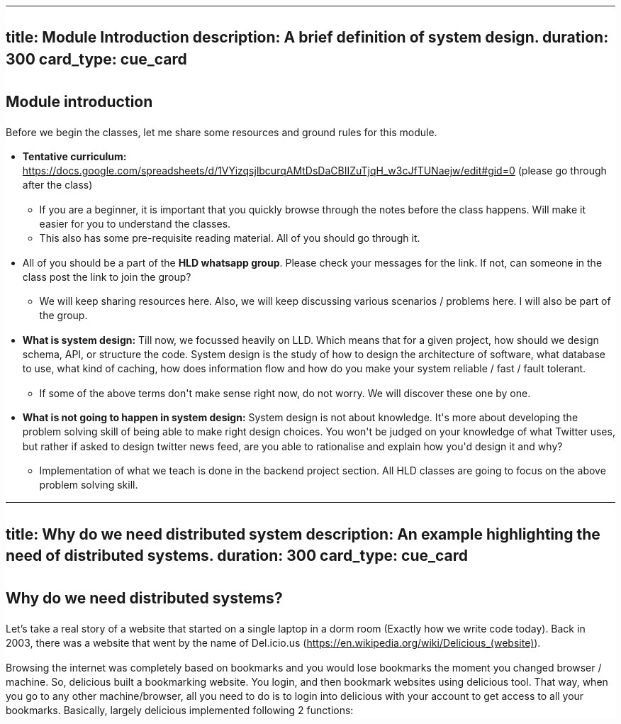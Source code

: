 
---
title: Module Introduction
description: A brief definition of system design.
duration: 300 
card_type: cue_card
---

## Module introduction

Before we begin the classes, let me share some resources and ground rules for this module. 

- **Tentative curriculum:** https://docs.google.com/spreadsheets/d/1VYizqsjlbcurqAMtDsDaCBIIZuTjqH_w3cJfTUNaejw/edit#gid=0 (please go through after the class)
    - If you are a beginner, it is important that you quickly browse through the notes before the class happens. Will make it easier for you to understand the classes. 
    - This also has some pre-requisite reading material. All of you should go through it. 
- All of you should be a part of the **HLD whatsapp group**. Please check your messages for the link. If not, can someone in the class post the link to join the group?
    - We will keep sharing resources here. Also, we will keep discussing various scenarios / problems here. I will also be part of the group. 
- **What is system design:** Till now, we focussed heavily on LLD. Which means that for a given project, how should we design schema, API, or structure the code. System design is the study of how to design the architecture of software, what database to use, what kind of caching, how does information flow and how do you make your system reliable / fast / fault tolerant. 
    - If some of the above terms don't make sense right now, do not worry. We will discover these one by one. 

- **What is not going to happen in system design:** System design is not about knowledge. It's more about developing the problem solving skill of being able to make right design choices. You won't be judged on your knowledge of what Twitter uses, but rather if asked to design twitter news feed, are you able to rationalise and explain how you'd design it and why? 
    - Implementation of what we teach is done in the backend project section. All HLD classes are going to focus on the above problem solving skill. 

---
title: Why do we need distributed system
description: An example highlighting the need of distributed systems.
duration: 300 
card_type: cue_card
---

## Why do we need distributed systems?

Let’s take a real story of a website that started on a single laptop in a dorm room (Exactly how we write code today). Back in 2003, there was a website that went by the name of Del.icio.us (https://en.wikipedia.org/wiki/Delicious_(website)). 

Browsing the internet was completely based on bookmarks and you would lose bookmarks the moment you changed browser / machine. So, delicious built a bookmarking website. You login, and then bookmark websites using delicious tool. That way, when you go to any other machine/browser, all you need to do is to login into delicious with your account to get access to all your bookmarks. Basically, largely delicious implemented following 2 functions:
